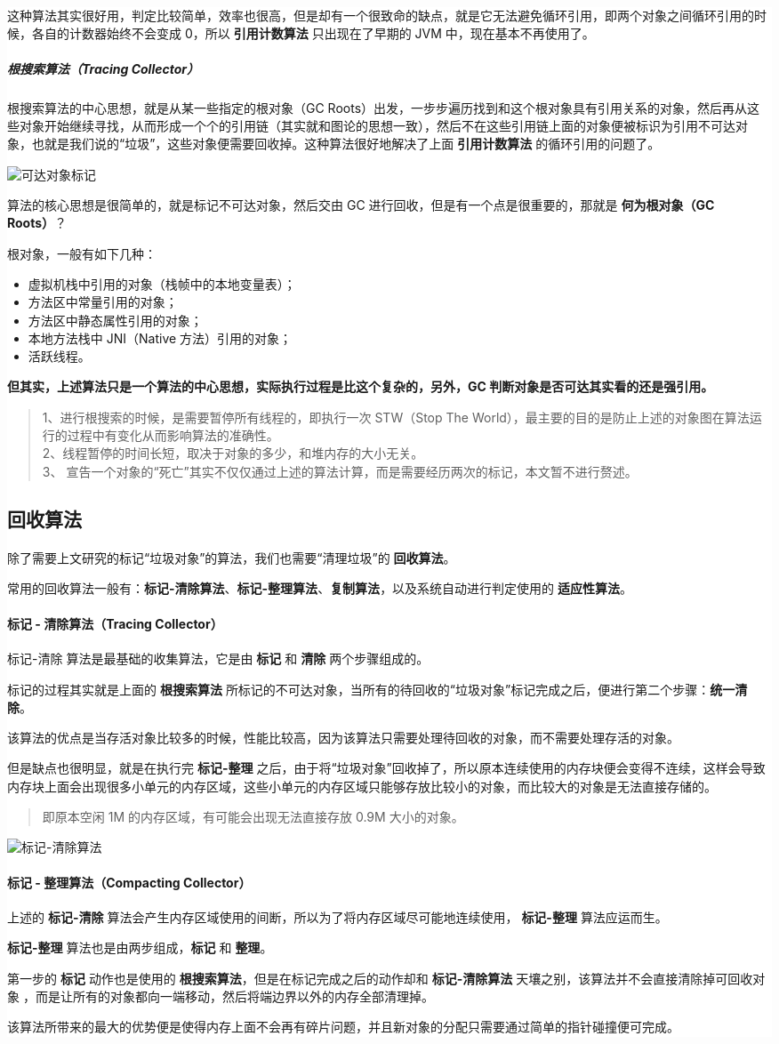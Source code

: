 这种算法其实很好用，判定比较简单，效率也很高，但是却有一个很致命的缺点，就是它无法避免循环引用，即两个对象之间循环引用的时候，各自的计数器始终不会变成 0，所以 **引用计数算法** 只出现在了早期的 JVM 中，现在基本不再使用了。

##### 根搜索算法（Tracing Collector）

根搜索算法的中心思想，就是从某一些指定的根对象（GC Roots）出发，一步步遍历找到和这个根对象具有引用关系的对象，然后再从这些对象开始继续寻找，从而形成一个个的引用链（其实就和图论的思想一致），然后不在这些引用链上面的对象便被标识为引用不可达对象，也就是我们说的“垃圾”，这些对象便需要回收掉。这种算法很好地解决了上面 **引用计数算法** 的循环引用的问题了。

![可达对象标记](http://blogsource.chenkaikai.com/uploads/2020/07/GC06.png)

算法的核心思想是很简单的，就是标记不可达对象，然后交由 GC 进行回收，但是有一个点是很重要的，那就是 **何为根对象（GC Roots）**？

根对象，一般有如下几种：

- 虚拟机栈中引用的对象（栈帧中的本地变量表）；  
- 方法区中常量引用的对象；  
- 方法区中静态属性引用的对象；  
- 本地方法栈中 JNI（Native 方法）引用的对象；  
- 活跃线程。  

**但其实，上述算法只是一个算法的中心思想，实际执行过程是比这个复杂的，另外，GC 判断对象是否可达其实看的还是强引用。**

> 1、进行根搜索的时候，是需要暂停所有线程的，即执行一次 STW（Stop The World），最主要的目的是防止上述的对象图在算法运行的过程中有变化从而影响算法的准确性。  
> 2、线程暂停的时间长短，取决于对象的多少，和堆内存的大小无关。  
> 3、 宣告一个对象的“死亡”其实不仅仅通过上述的算法计算，而是需要经历两次的标记，本文暂不进行赘述。  

## 回收算法

除了需要上文研究的标记“垃圾对象”的算法，我们也需要“清理垃圾”的 **回收算法**。

常用的回收算法一般有：**标记-清除算法**、**标记-整理算法**、**复制算法**，以及系统自动进行判定使用的 **适应性算法**。

#### 标记 - 清除算法（Tracing Collector）

标记-清除 算法是最基础的收集算法，它是由 **标记** 和 **清除** 两个步骤组成的。

标记的过程其实就是上面的 **根搜索算法** 所标记的不可达对象，当所有的待回收的“垃圾对象”标记完成之后，便进行第二个步骤：**统一清除**。

该算法的优点是当存活对象比较多的时候，性能比较高，因为该算法只需要处理待回收的对象，而不需要处理存活的对象。

但是缺点也很明显，就是在执行完 **标记-整理** 之后，由于将“垃圾对象”回收掉了，所以原本连续使用的内存块便会变得不连续，这样会导致内存块上面会出现很多小单元的内存区域，这些小单元的内存区域只能够存放比较小的对象，而比较大的对象是无法直接存储的。

> 即原本空闲 1M 的内存区域，有可能会出现无法直接存放 0.9M 大小的对象。  

![标记-清除算法](http://blogsource.chenkaikai.com/uploads/2020/07/GC08.png)

#### 标记 - 整理算法（Compacting Collector）

上述的 **标记-清除** 算法会产生内存区域使用的间断，所以为了将内存区域尽可能地连续使用， **标记-整理** 算法应运而生。

**标记-整理** 算法也是由两步组成，**标记** 和 **整理**。

第一步的 **标记** 动作也是使用的 **根搜索算法**，但是在标记完成之后的动作却和 **标记-清除算法** 天壤之别，该算法并不会直接清除掉可回收对象 ，而是让所有的对象都向一端移动，然后将端边界以外的内存全部清理掉。

该算法所带来的最大的优势便是使得内存上面不会再有碎片问题，并且新对象的分配只需要通过简单的指针碰撞便可完成。

